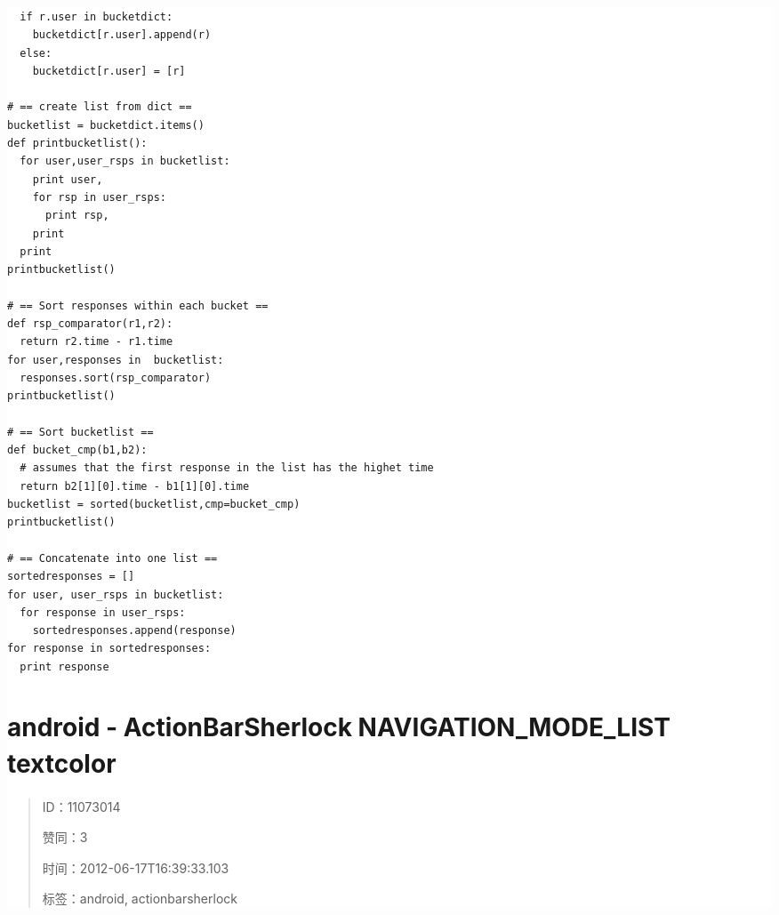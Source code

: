 ```
  if r.user in bucketdict:
    bucketdict[r.user].append(r)
  else:
    bucketdict[r.user] = [r]

# == create list from dict ==
bucketlist = bucketdict.items()
def printbucketlist():
  for user,user_rsps in bucketlist:
    print user, 
    for rsp in user_rsps:
      print rsp,
    print
  print
printbucketlist()

# == Sort responses within each bucket ==
def rsp_comparator(r1,r2):
  return r2.time - r1.time
for user,responses in  bucketlist:
  responses.sort(rsp_comparator)
printbucketlist()

# == Sort bucketlist ==
def bucket_cmp(b1,b2):
  # assumes that the first response in the list has the highet time
  return b2[1][0].time - b1[1][0].time
bucketlist = sorted(bucketlist,cmp=bucket_cmp)
printbucketlist()

# == Concatenate into one list ==
sortedresponses = []
for user, user_rsps in bucketlist:
  for response in user_rsps:
    sortedresponses.append(response)
for response in sortedresponses:
  print response 
```

# android - ActionBarSherlock NAVIGATION_MODE_LIST textcolor

> ID：11073014
> 
> 赞同：3
> 
> 时间：2012-06-17T16:39:33.103
> 
> 标签：android, actionbarsherlock

